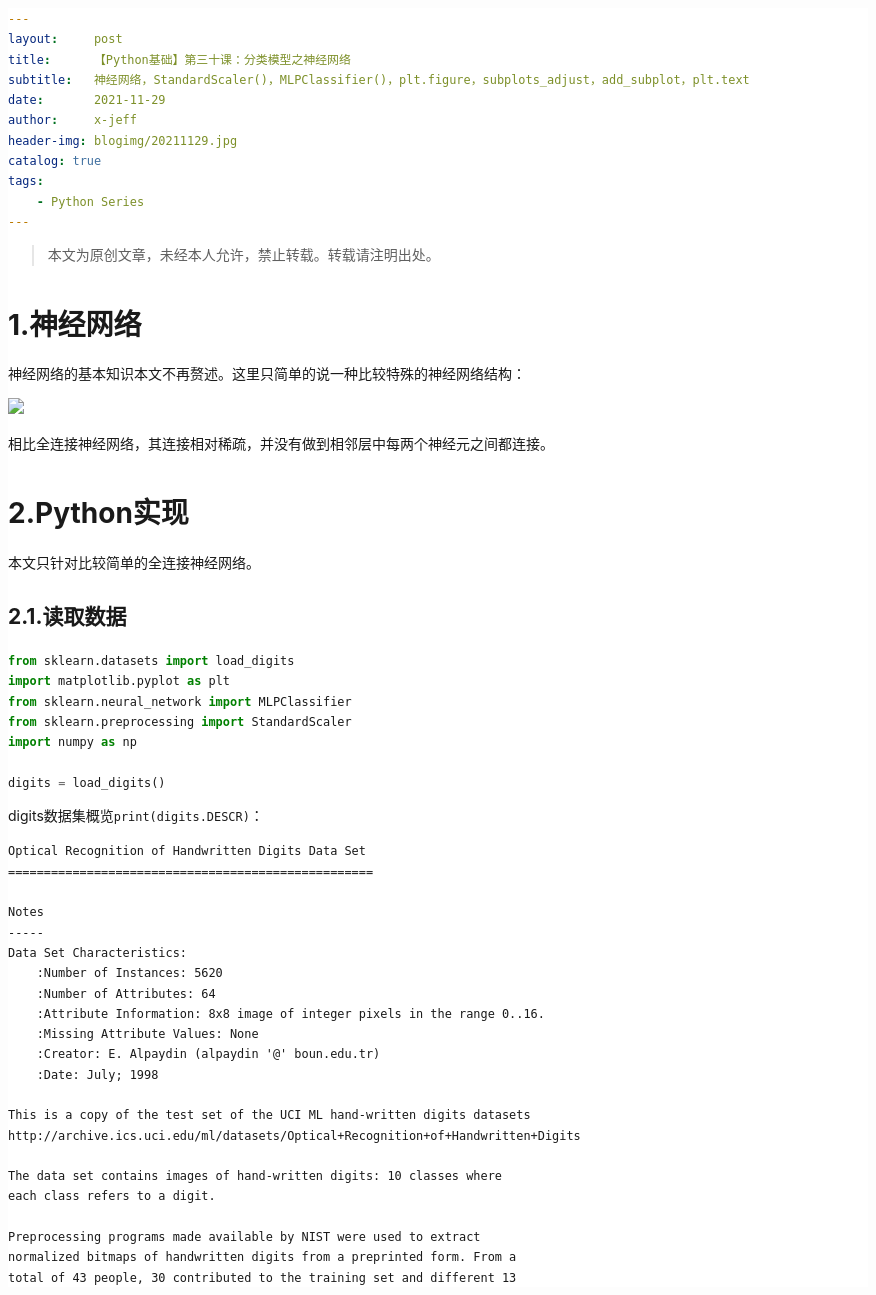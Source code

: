 ```yaml
---
layout:     post
title:      【Python基础】第三十课：分类模型之神经网络
subtitle:   神经网络，StandardScaler()，MLPClassifier()，plt.figure，subplots_adjust，add_subplot，plt.text
date:       2021-11-29
author:     x-jeff
header-img: blogimg/20211129.jpg
catalog: true
tags:
    - Python Series
---
```

>本文为原创文章，未经本人允许，禁止转载。转载请注明出处。

# 1.神经网络

神经网络的基本知识本文不再赘述。这里只简单的说一种比较特殊的神经网络结构：

![](https://xjeffblogimg.oss-cn-beijing.aliyuncs.com/BLOGIMG/BlogImage/PythonSeries/Lesson30/30x1.png)

相比全连接神经网络，其连接相对稀疏，并没有做到相邻层中每两个神经元之间都连接。

# 2.Python实现

本文只针对比较简单的全连接神经网络。

## 2.1.读取数据

```python
from sklearn.datasets import load_digits
import matplotlib.pyplot as plt
from sklearn.neural_network import MLPClassifier
from sklearn.preprocessing import StandardScaler
import numpy as np

digits = load_digits()
```

digits数据集概览`print(digits.DESCR)`：

```
Optical Recognition of Handwritten Digits Data Set
===================================================

Notes
-----
Data Set Characteristics:
    :Number of Instances: 5620
    :Number of Attributes: 64
    :Attribute Information: 8x8 image of integer pixels in the range 0..16.
    :Missing Attribute Values: None
    :Creator: E. Alpaydin (alpaydin '@' boun.edu.tr)
    :Date: July; 1998

This is a copy of the test set of the UCI ML hand-written digits datasets
http://archive.ics.uci.edu/ml/datasets/Optical+Recognition+of+Handwritten+Digits

The data set contains images of hand-written digits: 10 classes where
each class refers to a digit.

Preprocessing programs made available by NIST were used to extract
normalized bitmaps of handwritten digits from a preprinted form. From a
total of 43 people, 30 contributed to the training set and different 13
```